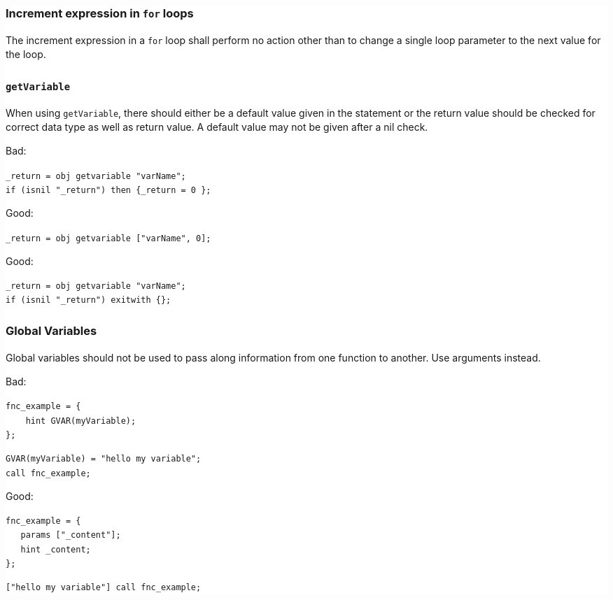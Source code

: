 ### Increment expression in `for` loops

The increment expression in a `for` loop shall perform no action other than to change a single loop parameter to the next value for the loop.

### `getVariable`

When using `getVariable`, there should either be a default value given in the statement or the return value should be checked for correct data type as well as return value. A default value may not be given after a nil check.

Bad:

```sqf
_return = obj getvariable "varName";
if (isnil "_return") then {_return = 0 };
```

Good:

```sqf
_return = obj getvariable ["varName", 0];
```

Good:

```sqf
_return = obj getvariable "varName";
if (isnil "_return") exitwith {};
```

### Global Variables

Global variables should not be used to pass along information from one function to another. Use arguments instead.

Bad:

```sqf
fnc_example = {
    hint GVAR(myVariable);
};
```

```sqf
GVAR(myVariable) = "hello my variable";
call fnc_example;
```

Good:

```sqf
fnc_example = {
   params ["_content"];
   hint _content;
};
```

```sqf
["hello my variable"] call fnc_example;
```
